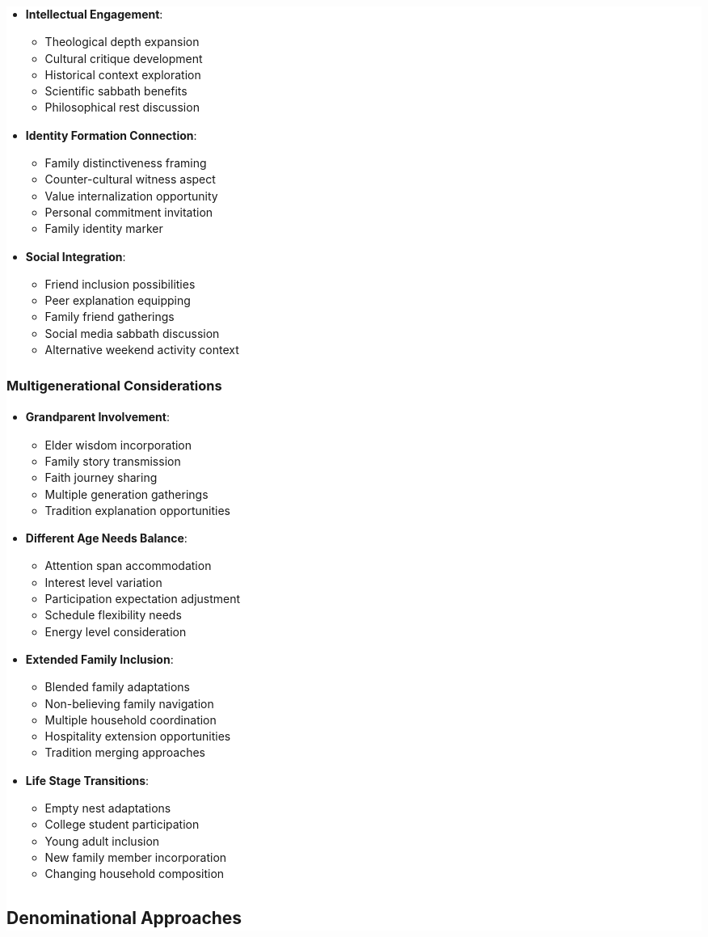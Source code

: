 - **Intellectual Engagement**:
  - Theological depth expansion
  - Cultural critique development
  - Historical context exploration
  - Scientific sabbath benefits
  - Philosophical rest discussion

- **Identity Formation Connection**:
  - Family distinctiveness framing
  - Counter-cultural witness aspect
  - Value internalization opportunity
  - Personal commitment invitation
  - Family identity marker

- **Social Integration**:
  - Friend inclusion possibilities
  - Peer explanation equipping
  - Family friend gatherings
  - Social media sabbath discussion
  - Alternative weekend activity context

### Multigenerational Considerations

- **Grandparent Involvement**:
  - Elder wisdom incorporation
  - Family story transmission
  - Faith journey sharing
  - Multiple generation gatherings
  - Tradition explanation opportunities

- **Different Age Needs Balance**:
  - Attention span accommodation
  - Interest level variation
  - Participation expectation adjustment
  - Schedule flexibility needs
  - Energy level consideration

- **Extended Family Inclusion**:
  - Blended family adaptations
  - Non-believing family navigation
  - Multiple household coordination
  - Hospitality extension opportunities
  - Tradition merging approaches

- **Life Stage Transitions**:
  - Empty nest adaptations
  - College student participation
  - Young adult inclusion
  - New family member incorporation
  - Changing household composition

## Denominational Approaches

